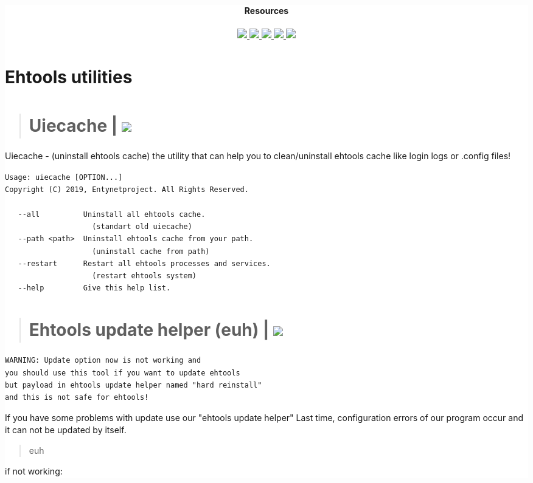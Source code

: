 <h4 align="center">Resources</h4>
<p align="center">
<a href="https://ehtools.pro/">
    <img src="https://img.shields.io/badge/site-ehtools.pro-green.svg?maxAge=2592000">
 </a>
  <a href="https://mobile.twitter.com/ehtools">
    <img src="https://img.shields.io/badge/twitter-ehtools-blue.svg">
 </a>
  <a href="https://mobile.twitter.com/entynetproject">
    <img src="https://img.shields.io/badge/twitter-entynetproject-lightgray.svg">
 </a>
 <a href="https://mobile.twitter.com/_mobley_">
    <img src="https://img.shields.io/badge/twitter-mobley-black.svg">
 </a>
<a href="https://mobile.twitter.com/thecakeisfalse">
    <img src="https://img.shields.io/badge/twitter-thecakeisfalse-green.svg">
 </a>
</p>

# Ehtools utilities

> # Uiecache | <img src="https://img.shields.io/badge/utility-uiecache-lightgray.svg">

Uiecache - (uninstall ehtools cache) the utility that can help you to clean/uninstall ehtools cache like login logs or .config files!

    Usage: uiecache [OPTION...]
    Copyright (C) 2019, Entynetproject. All Rights Reserved.

       --all          Uninstall all ehtools cache.
                        (standart old uiecache)
       --path <path>  Uninstall ehtools cache from your path.
                        (uninstall cache from path)
       --restart      Restart all ehtools processes and services.
                        (restart ehtools system)                    
       --help         Give this help list.

> # Ehtools update helper (euh) | <img src="https://img.shields.io/badge/utility-euh-brown.svg">

    WARNING: Update option now is not working and
    you should use this tool if you want to update ehtools
    but payload in ehtools update helper named "hard reinstall"
    and this is not safe for ehtools!

If you have some problems with update use our "ehtools update helper"
Last time, configuration errors of our program occur and it can not be updated by itself.

> euh

if not working:
